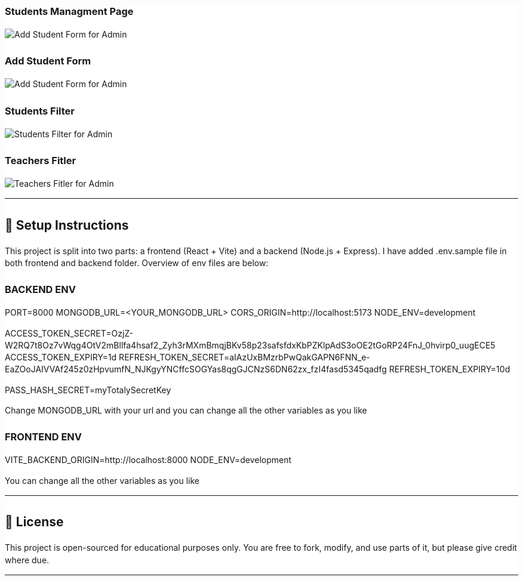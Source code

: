 ### Students Managment Page
![Add Student Form for Admin](./public/screenshots/STUDENTS_MANAGMENT_PAGE_ADMIN.png)

### Add Student Form
![Add Student Form for Admin](./public/screenshots/ADD_STUDENT_FORM.png)

### Students Filter
![Students Filter for Admin](./public/screenshots/STUDENTS_FILTERS_FORM.png)

### Teachers Fitler
![Teachers Fitler for Admin](./public/screenshots/TEACHERS_FILTER_FORM.png)

---

## 🧪 Setup Instructions
This project is split into two parts: a frontend (React + Vite) and a backend (Node.js + Express). I have added .env.sample file in both frontend and backend folder. Overview of env files are below:

### BACKEND ENV
PORT=8000
MONGODB_URL=<YOUR_MONGODB_URL>
CORS_ORIGIN=http://localhost:5173
NODE_ENV=development

ACCESS_TOKEN_SECRET=OzjZ-W2RQ7t8Oz7vWqg4OtV2mBllfa4hsaf2_Zyh3rMXmBmqjBKv58p23safsfdxKbPZKlpAdS3oOE2tGoRP24FnJ_0hvirp0_uugECE5
ACCESS_TOKEN_EXPIRY=1d
REFRESH_TOKEN_SECRET=aIAzUxBMzrbPwQakGAPN6FNN_e-EaZOoJAIVVAf245z0zHpvumfN_NJKgyYNCffcSOGYas8qgGJCNzS6DN62zx_fzI4fasd5345qadfg
REFRESH_TOKEN_EXPIRY=10d

PASS_HASH_SECRET=myTotalySecretKey

Change MONGODB_URL with your url and you can change all the other variables as you like

### FRONTEND ENV
VITE_BACKEND_ORIGIN=http://localhost:8000
NODE_ENV=development

You can change all the other variables as you like

---

## 📜 License
This project is open-sourced for educational purposes only. You are free to fork, modify, and use parts of it, but please give credit where due.

---
